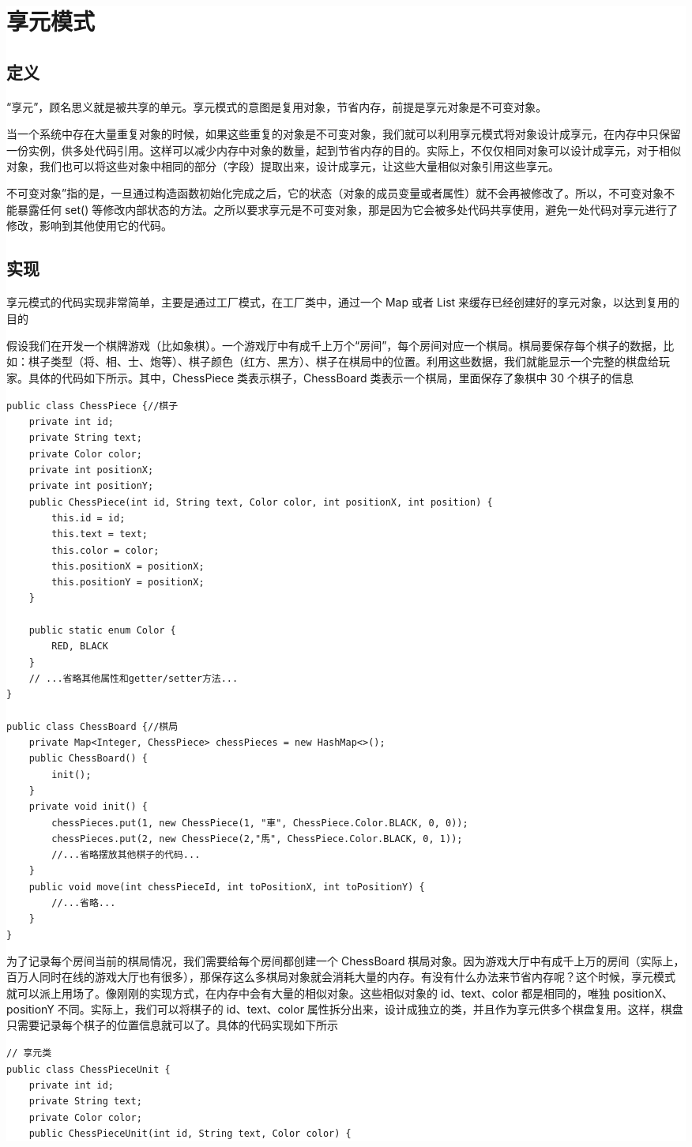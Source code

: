 # 享元模式

## 定义
“享元”，顾名思义就是被共享的单元。享元模式的意图是复用对象，节省内存，前提是享元对象是不可变对象。

当一个系统中存在大量重复对象的时候，如果这些重复的对象是不可变对象，我们就可以利用享元模式将对象设计成享元，在内存中只保留一份实例，供多处代码引用。这样可以减少内存中对象的数量，起到节省内存的目的。实际上，不仅仅相同对象可以设计成享元，对于相似对象，我们也可以将这些对象中相同的部分（字段）提取出来，设计成享元，让这些大量相似对象引用这些享元。

不可变对象”指的是，一旦通过构造函数初始化完成之后，它的状态（对象的成员变量或者属性）就不会再被修改了。所以，不可变对象不能暴露任何 set() 等修改内部状态的方法。之所以要求享元是不可变对象，那是因为它会被多处代码共享使用，避免一处代码对享元进行了修改，影响到其他使用它的代码。

## 实现
享元模式的代码实现非常简单，主要是通过工厂模式，在工厂类中，通过一个 Map 或者 List 来缓存已经创建好的享元对象，以达到复用的目的

假设我们在开发一个棋牌游戏（比如象棋）。一个游戏厅中有成千上万个“房间”，每个房间对应一个棋局。棋局要保存每个棋子的数据，比如：棋子类型（将、相、士、炮等）、棋子颜色（红方、黑方）、棋子在棋局中的位置。利用这些数据，我们就能显示一个完整的棋盘给玩家。具体的代码如下所示。其中，ChessPiece 类表示棋子，ChessBoard 类表示一个棋局，里面保存了象棋中 30 个棋子的信息
```
public class ChessPiece {//棋子
    private int id;
    private String text;
    private Color color;
    private int positionX;
    private int positionY;
    public ChessPiece(int id, String text, Color color, int positionX, int position) {
        this.id = id;
        this.text = text;
        this.color = color;
        this.positionX = positionX;
        this.positionY = positionX;
    }

    public static enum Color {
        RED, BLACK
    }
    // ...省略其他属性和getter/setter方法...
}

public class ChessBoard {//棋局
    private Map<Integer, ChessPiece> chessPieces = new HashMap<>();
    public ChessBoard() {
        init();
    }
    private void init() {
        chessPieces.put(1, new ChessPiece(1, "車", ChessPiece.Color.BLACK, 0, 0));
        chessPieces.put(2, new ChessPiece(2,"馬", ChessPiece.Color.BLACK, 0, 1));
        //...省略摆放其他棋子的代码...
    }
    public void move(int chessPieceId, int toPositionX, int toPositionY) {
        //...省略...
    }
}
```
为了记录每个房间当前的棋局情况，我们需要给每个房间都创建一个 ChessBoard 棋局对象。因为游戏大厅中有成千上万的房间（实际上，百万人同时在线的游戏大厅也有很多），那保存这么多棋局对象就会消耗大量的内存。有没有什么办法来节省内存呢？这个时候，享元模式就可以派上用场了。像刚刚的实现方式，在内存中会有大量的相似对象。这些相似对象的 id、text、color 都是相同的，唯独 positionX、positionY 不同。实际上，我们可以将棋子的 id、text、color 属性拆分出来，设计成独立的类，并且作为享元供多个棋盘复用。这样，棋盘只需要记录每个棋子的位置信息就可以了。具体的代码实现如下所示
```
// 享元类
public class ChessPieceUnit {
    private int id;
    private String text;
    private Color color;
    public ChessPieceUnit(int id, String text, Color color) {
```